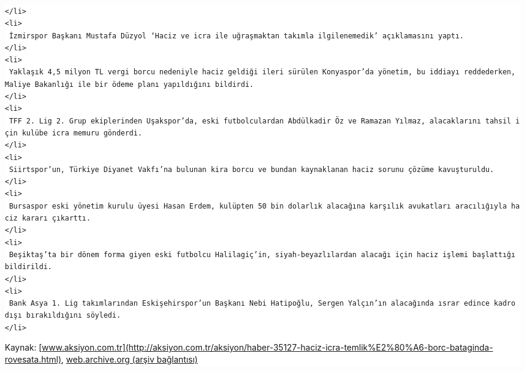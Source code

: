     </li>
    <li>
     İzmirspor Başkanı Mustafa Düzyol ‘Haciz ve icra ile uğraşmaktan takımla ilgilenemedik’ açıklamasını yaptı.
    </li>
    <li>
     Yaklaşık 4,5 milyon TL vergi borcu nedeniyle haciz geldiği ileri sürülen Konyaspor’da yönetim, bu iddiayı reddederken, Maliye Bakanlığı ile bir ödeme planı yapıldığını bildirdi.
    </li>
    <li>
     TFF 2. Lig 2. Grup ekiplerinden Uşakspor’da, eski futbolculardan Abdülkadir Öz ve Ramazan Yılmaz, alacaklarını tahsil için kulübe icra memuru gönderdi.
    </li>
    <li>
     Siirtspor’un, Türkiye Diyanet Vakfı’na bulunan kira borcu ve bundan kaynaklanan haciz sorunu çözüme kavuşturuldu.
    </li>
    <li>
     Bursaspor eski yönetim kurulu üyesi Hasan Erdem, kulüpten 50 bin dolarlık alacağına karşılık avukatları aracılığıyla haciz kararı çıkarttı.
    </li>
    <li>
     Beşiktaş’ta bir dönem forma giyen eski futbolcu Halilagiç’in, siyah-beyazlılardan alacağı için haciz işlemi başlattığı bildirildi.
    </li>
    <li>
     Bank Asya 1. Lig takımlarından Eskişehirspor’un Başkanı Nebi Hatipoğlu, Sergen Yalçın’ın alacağında ısrar edince kadro dışı bırakıldığını söyledi.
    </li>
   </ul>
  </font>
 </div>
 <div>
 </div>
 <div>
 </div>
</div>


Kaynak: [www.aksiyon.com.tr](http://aksiyon.com.tr/aksiyon/haber-35127-haciz-icra-temlik%E2%80%A6-borc-bataginda-rovesata.html), [web.archive.org (arşiv bağlantısı)](http://web.archive.org/web/20130425201725/http://aksiyon.com.tr/aksiyon/haber-35127-haciz-icra-temlik%E2%80%A6-borc-bataginda-rovesata.html)
